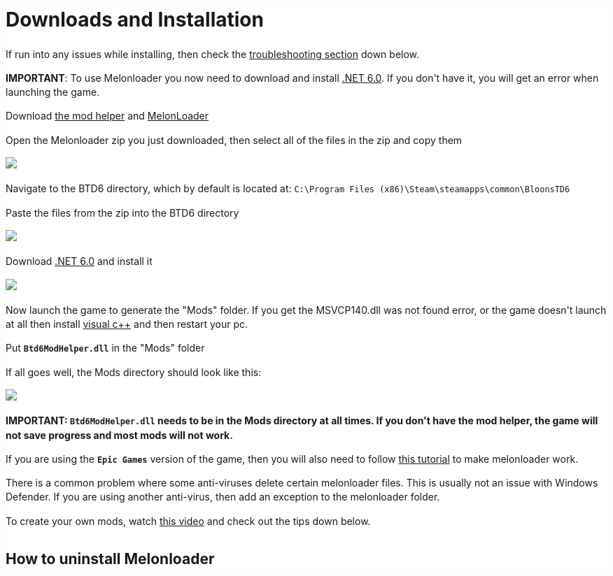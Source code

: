 # Downloads and Installation

If run into any issues while installing, then check the [troubleshooting section](https://hemisemidemipresent.github.io/btd6-modding-tutorial/#troubleshooting) down below.

**IMPORTANT**: To use Melonloader you now need to download and install [.NET 6.0](https://dotnet.microsoft.com/en-us/download/dotnet/thank-you/runtime-6.0.12-windows-x64-installer). If you don't have it, you will get an error when launching the game.

Download [the mod helper](https://github.com/gurrenm3/BTD-Mod-Helper/releases/latest/download/Btd6ModHelper.dll) and [MelonLoader](https://github.com/LavaGang/MelonLoader/releases/download/v0.6.1/MelonLoader.x64.zip)

Open the Melonloader zip you just downloaded, then select all of the files in the zip and copy them

<img src="https://raw.githubusercontent.com/hemisemidemipresent/btd6-modding-tutorial/main/1.png"/>

Navigate to the BTD6 directory, which by default is located at: `C:\Program Files (x86)\Steam\steamapps\common\BloonsTD6`

Paste the files from the zip into the BTD6 directory

<img src="https://raw.githubusercontent.com/hemisemidemipresent/btd6-modding-tutorial/main/2.png"/>

Download [.NET 6.0](https://dotnet.microsoft.com/en-us/download/dotnet/thank-you/runtime-6.0.12-windows-x64-installer) and install it

<img src="https://raw.githubusercontent.com/hemisemidemipresent/btd6-modding-tutorial/main/4.png"/>


Now launch the game to generate the "Mods" folder. If you get the MSVCP140.dll was not found error, or the game doesn't launch at all then install [visual c++](https://aka.ms/vs/16/release/vc_redist.x64.exe) and then restart your pc. 

Put **`Btd6ModHelper.dll`** in the "Mods" folder

If all goes well, the Mods directory should look like this:

<img src="https://raw.githubusercontent.com/hemisemidemipresent/btd6-modding-tutorial/main/3.png"/>

**IMPORTANT: `Btd6ModHelper.dll` needs to be in the Mods directory at all times. If you don't have the mod helper, the game will not save progress and most mods will not work.**

If you are using the **`Epic Games`** version of the game, then you will also need to follow [this tutorial](https://github.com/GrahamKracker/BTD6EpicGamesModCompat/) to make melonloader work.

There is a common problem where some anti-viruses delete certain melonloader files. This is usually not an issue with Windows Defender. If you are using another anti-virus, then add an exception to the melonloader folder.

To create your own mods, watch [this video](https://www.youtube.com/watch?v=NSINBN3em6w) and check out the tips down below.

## How to uninstall Melonloader
